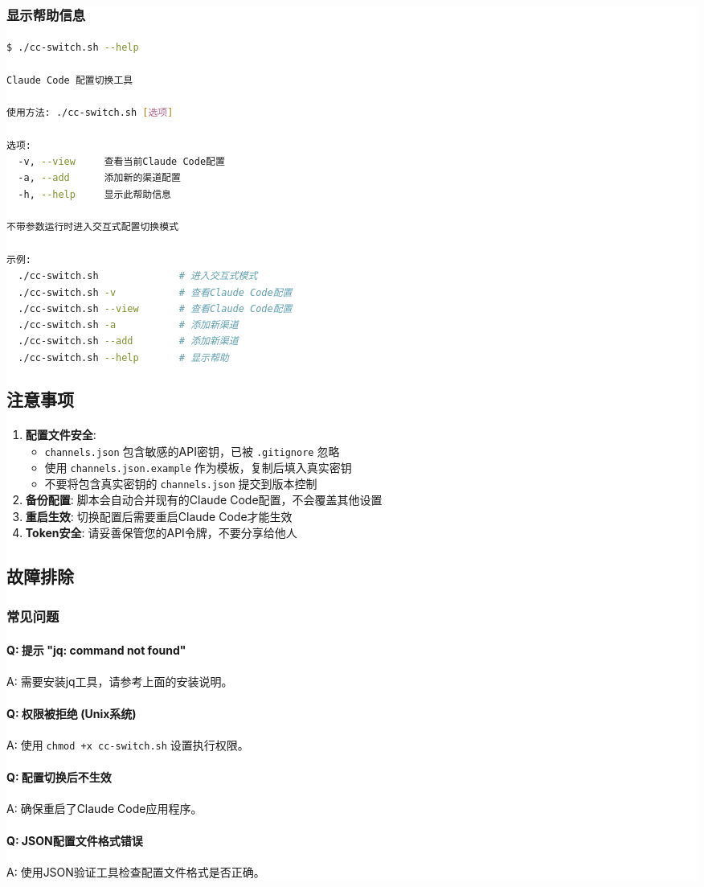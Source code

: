 ### 显示帮助信息
```bash
$ ./cc-switch.sh --help

Claude Code 配置切换工具

使用方法: ./cc-switch.sh [选项]

选项:
  -v, --view     查看当前Claude Code配置
  -a, --add      添加新的渠道配置
  -h, --help     显示此帮助信息

不带参数运行时进入交互式配置切换模式

示例:
  ./cc-switch.sh              # 进入交互式模式
  ./cc-switch.sh -v           # 查看Claude Code配置
  ./cc-switch.sh --view       # 查看Claude Code配置
  ./cc-switch.sh -a           # 添加新渠道
  ./cc-switch.sh --add        # 添加新渠道
  ./cc-switch.sh --help       # 显示帮助
```

## 注意事项

1. **配置文件安全**: 
   - `channels.json` 包含敏感的API密钥，已被 `.gitignore` 忽略
   - 使用 `channels.json.example` 作为模板，复制后填入真实密钥
   - 不要将包含真实密钥的 `channels.json` 提交到版本控制
2. **备份配置**: 脚本会自动合并现有的Claude Code配置，不会覆盖其他设置
3. **重启生效**: 切换配置后需要重启Claude Code才能生效
4. **Token安全**: 请妥善保管您的API令牌，不要分享给他人

## 故障排除

### 常见问题

#### Q: 提示 "jq: command not found"
A: 需要安装jq工具，请参考上面的安装说明。

#### Q: 权限被拒绝 (Unix系统)
A: 使用 `chmod +x cc-switch.sh` 设置执行权限。

#### Q: 配置切换后不生效
A: 确保重启了Claude Code应用程序。

#### Q: JSON配置文件格式错误
A: 使用JSON验证工具检查配置文件格式是否正确。
